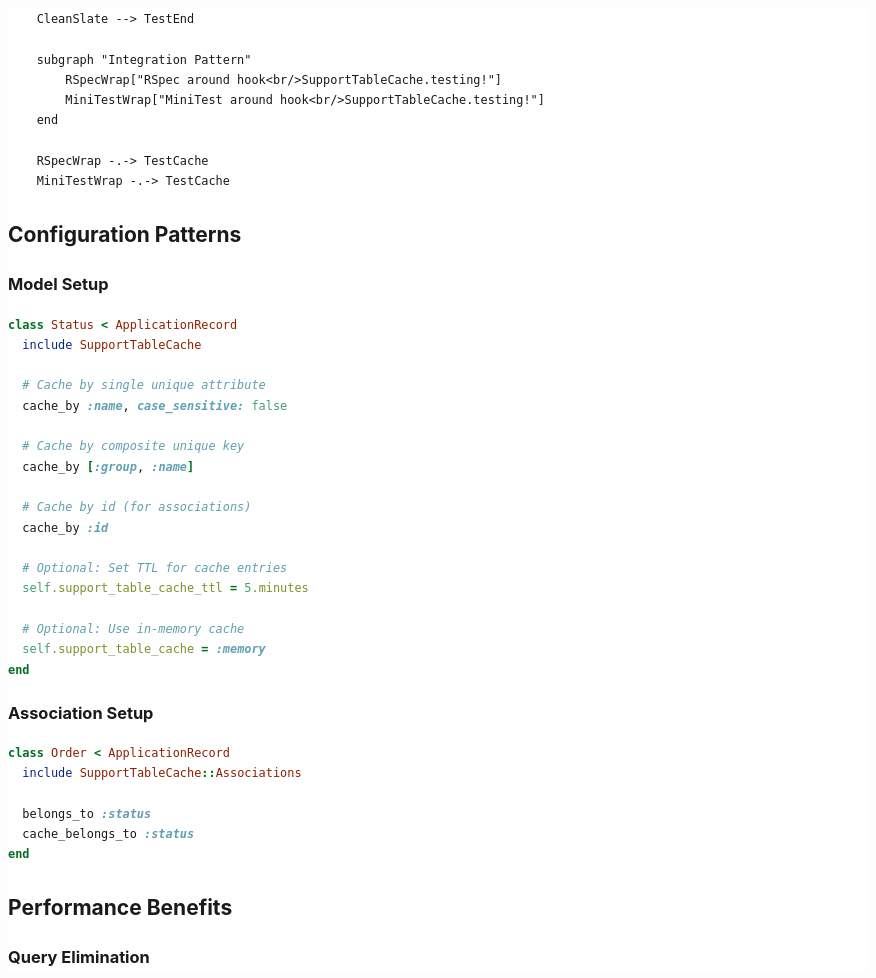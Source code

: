 ```mermaid
    CleanSlate --> TestEnd

    subgraph "Integration Pattern"
        RSpecWrap["RSpec around hook<br/>SupportTableCache.testing!"]
        MiniTestWrap["MiniTest around hook<br/>SupportTableCache.testing!"]
    end

    RSpecWrap -.-> TestCache
    MiniTestWrap -.-> TestCache
```

## Configuration Patterns

### Model Setup

```ruby
class Status < ApplicationRecord
  include SupportTableCache

  # Cache by single unique attribute
  cache_by :name, case_sensitive: false

  # Cache by composite unique key
  cache_by [:group, :name]

  # Cache by id (for associations)
  cache_by :id

  # Optional: Set TTL for cache entries
  self.support_table_cache_ttl = 5.minutes

  # Optional: Use in-memory cache
  self.support_table_cache = :memory
end
```

### Association Setup

```ruby
class Order < ApplicationRecord
  include SupportTableCache::Associations

  belongs_to :status
  cache_belongs_to :status
end
```

## Performance Benefits

### Query Elimination
